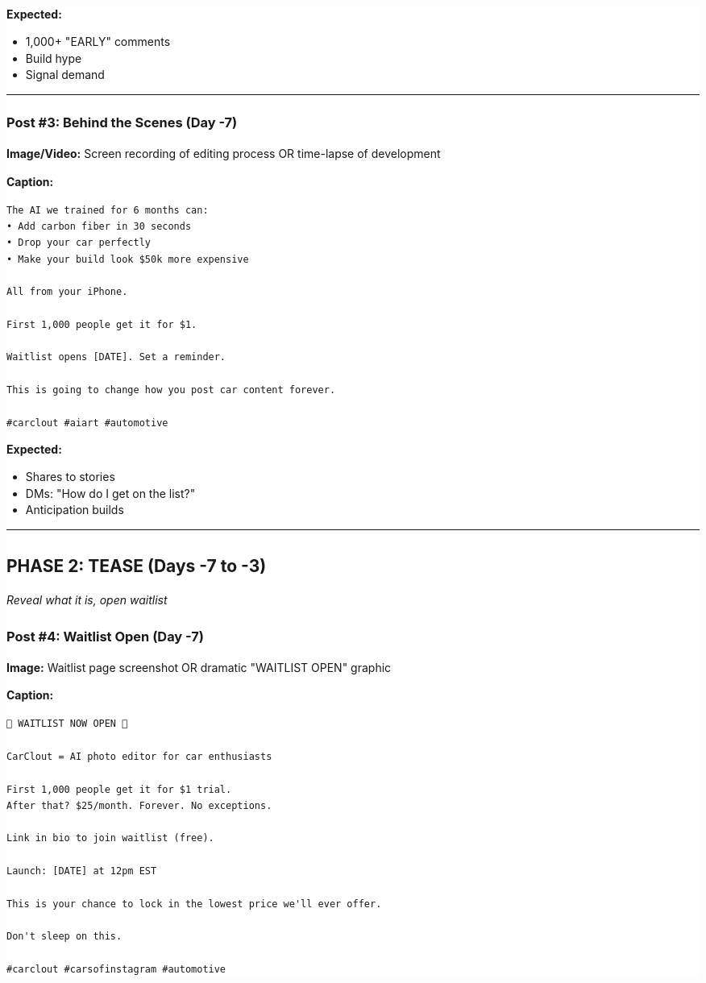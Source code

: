 **Expected:**
- 1,000+ "EARLY" comments
- Build hype
- Signal demand

---

### **Post #3: Behind the Scenes (Day -7)**

**Image/Video:** Screen recording of editing process OR time-lapse of development

**Caption:**
```
The AI we trained for 6 months can:
• Add carbon fiber in 30 seconds
• Drop your car perfectly
• Make your build look $50k more expensive

All from your iPhone.

First 1,000 people get it for $1.

Waitlist opens [DATE]. Set a reminder.

This is going to change how you post car content forever.

#carclout #aiart #automotive
```

**Expected:**
- Shares to stories
- DMs: "How do I get on the list?"
- Anticipation builds

---

## PHASE 2: TEASE (Days -7 to -3)
*Reveal what it is, open waitlist*

### **Post #4: Waitlist Open (Day -7)**

**Image:** Waitlist page screenshot OR dramatic "WAITLIST OPEN" graphic

**Caption:**
```
🚨 WAITLIST NOW OPEN 🚨

CarClout = AI photo editor for car enthusiasts

First 1,000 people get it for $1 trial.
After that? $25/month. Forever. No exceptions.

Link in bio to join waitlist (free).

Launch: [DATE] at 12pm EST

This is your chance to lock in the lowest price we'll ever offer.

Don't sleep on this.

#carclout #carsofinstagram #automotive
```
